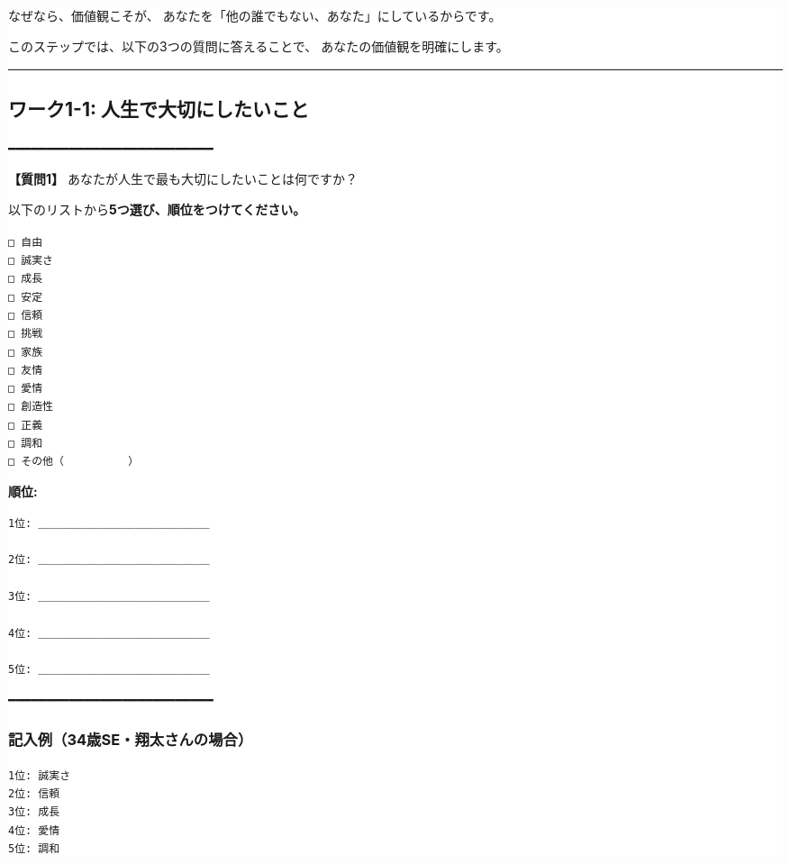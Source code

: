 なぜなら、価値観こそが、
あなたを「他の誰でもない、あなた」にしているからです。

このステップでは、以下の3つの質問に答えることで、
あなたの価値観を明確にします。

---

## ワーク1-1: 人生で大切にしたいこと

━━━━━━━━━━━━━━━━━━━━━━━━━━━

**【質問1】**
あなたが人生で最も大切にしたいことは何ですか？

以下のリストから**5つ選び、順位をつけてください。**

```
□ 自由
□ 誠実さ
□ 成長
□ 安定
□ 信頼
□ 挑戦
□ 家族
□ 友情
□ 愛情
□ 創造性
□ 正義
□ 調和
□ その他（　　　　　　）
```

**順位:**
```
1位: ＿＿＿＿＿＿＿＿＿＿＿＿＿＿＿＿

2位: ＿＿＿＿＿＿＿＿＿＿＿＿＿＿＿＿

3位: ＿＿＿＿＿＿＿＿＿＿＿＿＿＿＿＿

4位: ＿＿＿＿＿＿＿＿＿＿＿＿＿＿＿＿

5位: ＿＿＿＿＿＿＿＿＿＿＿＿＿＿＿＿
```

━━━━━━━━━━━━━━━━━━━━━━━━━━━

### 記入例（34歳SE・翔太さんの場合）

```
1位: 誠実さ
2位: 信頼
3位: 成長
4位: 愛情
5位: 調和
```
